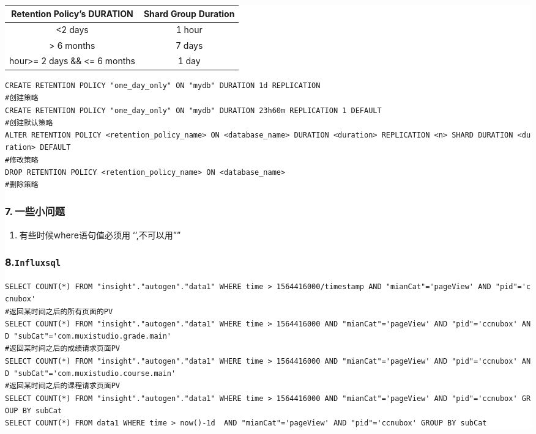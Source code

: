    | Retention Policy’s DURATION  | Shard Group Duration |
   | :--------------------------: | :------------------: |
   |           <2 days            |        1 hour        |
   |          > 6 months          |        7 days        |
   | hour>= 2 days && <= 6 months |        1 day         |

   ```
   CREATE RETENTION POLICY "one_day_only" ON "mydb" DURATION 1d REPLICATION 
   #创建策略
   CREATE RETENTION POLICY "one_day_only" ON "mydb" DURATION 23h60m REPLICATION 1 DEFAULT
   #创建默认策略
   ALTER RETENTION POLICY <retention_policy_name> ON <database_name> DURATION <duration> REPLICATION <n> SHARD DURATION <duration> DEFAULT
   #修改策略
   DROP RETENTION POLICY <retention_policy_name> ON <database_name>
   #删除策略
   ```

### 7. 一些小问题

1. 有些时候where语句值必须用 ‘’,不可以用””

### 8.`Influxsql`

```mysql
SELECT COUNT(*) FROM "insight"."autogen"."data1" WHERE time > 1564416000/timestamp AND "mianCat"='pageView' AND "pid"='ccnubox' 
#返回某时间之后的所有页面的PV
SELECT COUNT(*) FROM "insight"."autogen"."data1" WHERE time > 1564416000 AND "mianCat"='pageView' AND "pid"='ccnubox' AND "subCat"='com.muxistudio.grade.main'
#返回某时间之后的成绩请求页面PV
SELECT COUNT(*) FROM "insight"."autogen"."data1" WHERE time > 1564416000 AND "mianCat"='pageView' AND "pid"='ccnubox' AND "subCat"='com.muxistudio.course.main'
#返回某时间之后的课程请求页面PV
SELECT COUNT(*) FROM "insight"."autogen"."data1" WHERE time > 1564416000 AND "mianCat"='pageView' AND "pid"='ccnubox' GROUP BY subCat
SELECT COUNT(*) FROM data1 WHERE time > now()-1d  AND "mianCat"='pageView' AND "pid"='ccnubox' GROUP BY subCat
```

 